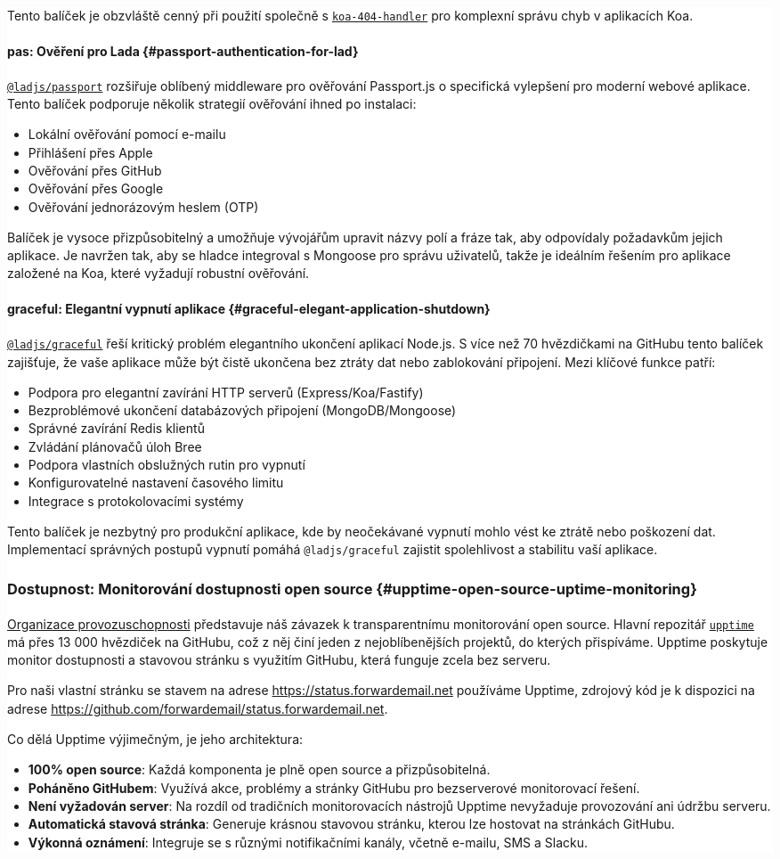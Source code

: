 Tento balíček je obzvláště cenný při použití společně s [`koa-404-handler`](https://github.com/ladjs/koa-404-handler) pro komplexní správu chyb v aplikacích Koa.

#### pas: Ověření pro Lada {#passport-authentication-for-lad}

[`@ladjs/passport`](https://github.com/ladjs/passport) rozšiřuje oblíbený middleware pro ověřování Passport.js o specifická vylepšení pro moderní webové aplikace. Tento balíček podporuje několik strategií ověřování ihned po instalaci:

* Lokální ověřování pomocí e-mailu
* Přihlášení přes Apple
* Ověřování přes GitHub
* Ověřování přes Google
* Ověřování jednorázovým heslem (OTP)

Balíček je vysoce přizpůsobitelný a umožňuje vývojářům upravit názvy polí a fráze tak, aby odpovídaly požadavkům jejich aplikace. Je navržen tak, aby se hladce integroval s Mongoose pro správu uživatelů, takže je ideálním řešením pro aplikace založené na Koa, které vyžadují robustní ověřování.

#### graceful: Elegantní vypnutí aplikace {#graceful-elegant-application-shutdown}

[`@ladjs/graceful`](https://github.com/ladjs/graceful) řeší kritický problém elegantního ukončení aplikací Node.js. S více než 70 hvězdičkami na GitHubu tento balíček zajišťuje, že vaše aplikace může být čistě ukončena bez ztráty dat nebo zablokování připojení. Mezi klíčové funkce patří:

* Podpora pro elegantní zavírání HTTP serverů (Express/Koa/Fastify)
* Bezproblémové ukončení databázových připojení (MongoDB/Mongoose)
* Správné zavírání Redis klientů
* Zvládání plánovačů úloh Bree
* Podpora vlastních obslužných rutin pro vypnutí
* Konfigurovatelné nastavení časového limitu
* Integrace s protokolovacími systémy

Tento balíček je nezbytný pro produkční aplikace, kde by neočekávané vypnutí mohlo vést ke ztrátě nebo poškození dat. Implementací správných postupů vypnutí pomáhá `@ladjs/graceful` zajistit spolehlivost a stabilitu vaší aplikace.

### Dostupnost: Monitorování dostupnosti open source {#upptime-open-source-uptime-monitoring}

[Organizace provozuschopnosti](https://github.com/upptime) představuje náš závazek k transparentnímu monitorování open source. Hlavní repozitář [`upptime`](https://github.com/upptime/upptime) má přes 13 000 hvězdiček na GitHubu, což z něj činí jeden z nejoblíbenějších projektů, do kterých přispíváme. Upptime poskytuje monitor dostupnosti a stavovou stránku s využitím GitHubu, která funguje zcela bez serveru.

Pro naši vlastní stránku se stavem na adrese <https://status.forwardemail.net> používáme Upptime, zdrojový kód je k dispozici na adrese <https://github.com/forwardemail/status.forwardemail.net>.

Co dělá Upptime výjimečným, je jeho architektura:

* **100% open source**: Každá komponenta je plně open source a přizpůsobitelná.
* **Poháněno GitHubem**: Využívá akce, problémy a stránky GitHubu pro bezserverové monitorovací řešení.
* **Není vyžadován server**: Na rozdíl od tradičních monitorovacích nástrojů Upptime nevyžaduje provozování ani údržbu serveru.
* **Automatická stavová stránka**: Generuje krásnou stavovou stránku, kterou lze hostovat na stránkách GitHubu.
* **Výkonná oznámení**: Integruje se s různými notifikačními kanály, včetně e-mailu, SMS a Slacku.
